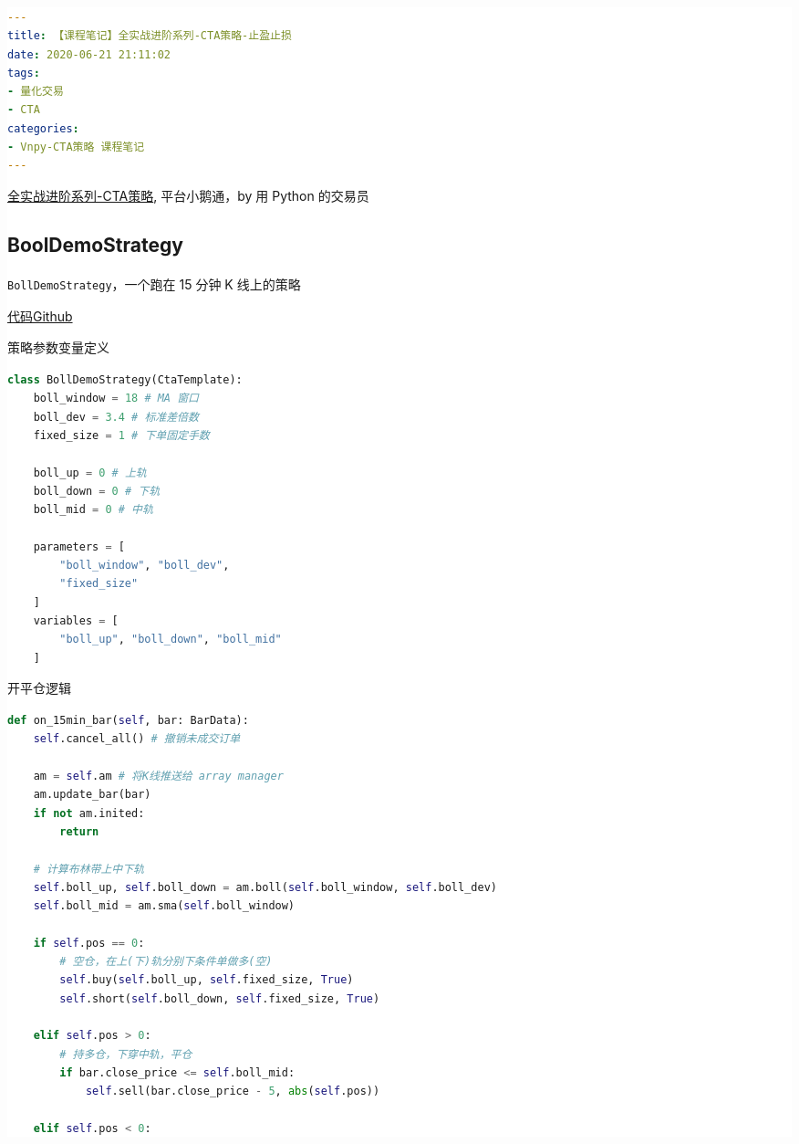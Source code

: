 ```yaml
---
title: 【课程笔记】全实战进阶系列-CTA策略-止盈止损
date: 2020-06-21 21:11:02
tags:
- 量化交易
- CTA
categories:
- Vnpy-CTA策略 课程笔记
---
```

[全实战进阶系列-CTA策略](https://appszu5scwd6134.h5.xiaoeknow.com/), 平台小鹅通，by 用 Python 的交易员



## BoolDemoStrategy
`BollDemoStrategy`，一个跑在 15 分钟 K 线上的策略

[代码Github](https://gist.github.com/lostleaf/2af58045a98ae00f0b8db733cf204f1e#file-boll_demo_strategy_20-py)

策略参数变量定义
```python
class BollDemoStrategy(CtaTemplate):
    boll_window = 18 # MA 窗口
    boll_dev = 3.4 # 标准差倍数
    fixed_size = 1 # 下单固定手数

    boll_up = 0 # 上轨
    boll_down = 0 # 下轨
    boll_mid = 0 # 中轨

    parameters = [
        "boll_window", "boll_dev", 
        "fixed_size"
    ]
    variables = [
        "boll_up", "boll_down", "boll_mid"
    ]
```

开平仓逻辑
```python
def on_15min_bar(self, bar: BarData):
    self.cancel_all() # 撤销未成交订单

    am = self.am # 将K线推送给 array manager
    am.update_bar(bar)
    if not am.inited:
        return

    # 计算布林带上中下轨
    self.boll_up, self.boll_down = am.boll(self.boll_window, self.boll_dev)
    self.boll_mid = am.sma(self.boll_window)
    
    if self.pos == 0: 
        # 空仓，在上(下)轨分别下条件单做多(空)
        self.buy(self.boll_up, self.fixed_size, True)
        self.short(self.boll_down, self.fixed_size, True)

    elif self.pos > 0:
        # 持多仓，下穿中轨，平仓 
        if bar.close_price <= self.boll_mid:
            self.sell(bar.close_price - 5, abs(self.pos))
        
    elif self.pos < 0:
```